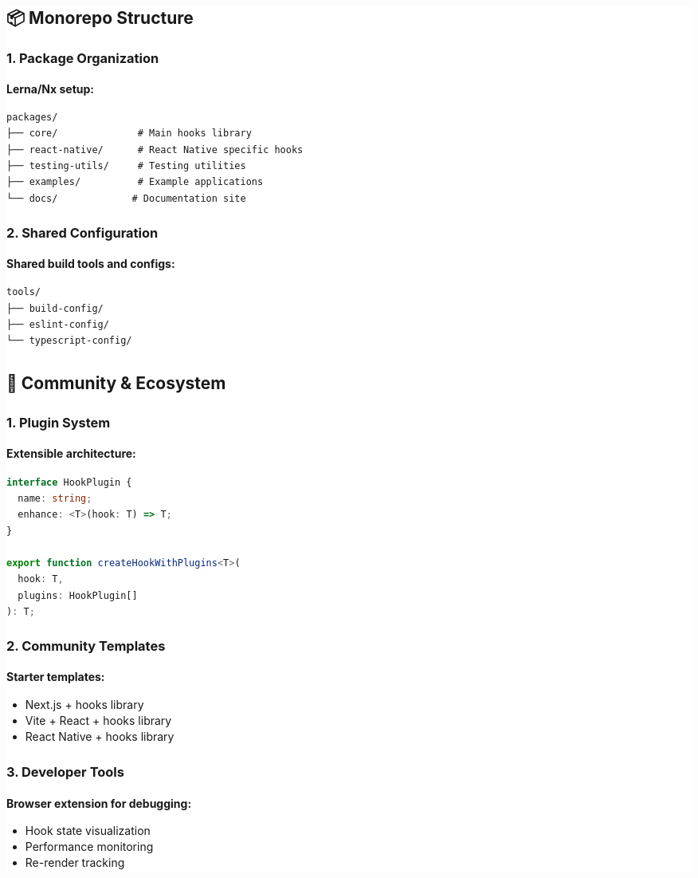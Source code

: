 ## 📦 Monorepo Structure

### 1. Package Organization

**Lerna/Nx setup:**
```
packages/
├── core/              # Main hooks library
├── react-native/      # React Native specific hooks
├── testing-utils/     # Testing utilities
├── examples/          # Example applications
└── docs/             # Documentation site
```

### 2. Shared Configuration

**Shared build tools and configs:**
```
tools/
├── build-config/
├── eslint-config/
└── typescript-config/
```

## 🎉 Community & Ecosystem

### 1. Plugin System

**Extensible architecture:**
```typescript
interface HookPlugin {
  name: string;
  enhance: <T>(hook: T) => T;
}

export function createHookWithPlugins<T>(
  hook: T,
  plugins: HookPlugin[]
): T;
```

### 2. Community Templates

**Starter templates:**
- Next.js + hooks library
- Vite + React + hooks library
- React Native + hooks library

### 3. Developer Tools

**Browser extension for debugging:**
- Hook state visualization
- Performance monitoring
- Re-render tracking
